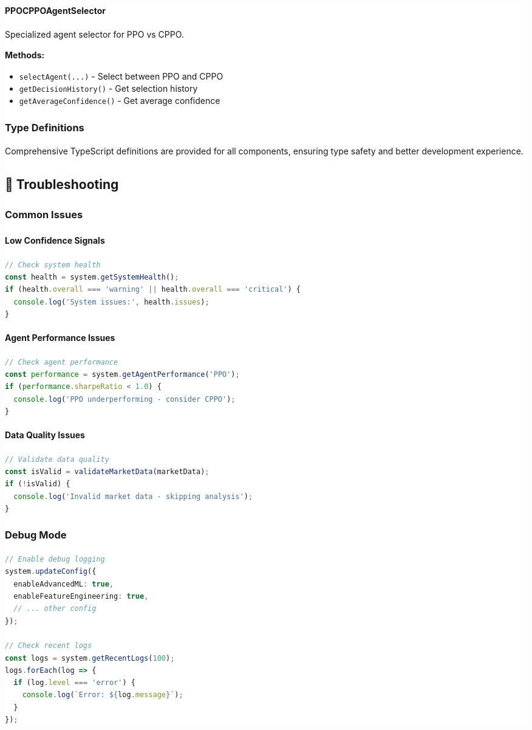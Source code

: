 #### PPOCPPOAgentSelector
Specialized agent selector for PPO vs CPPO.

**Methods:**
- `selectAgent(...)` - Select between PPO and CPPO
- `getDecisionHistory()` - Get selection history
- `getAverageConfidence()` - Get average confidence

### Type Definitions

Comprehensive TypeScript definitions are provided for all components, ensuring type safety and better development experience.

## 🐛 Troubleshooting

### Common Issues

#### Low Confidence Signals
```typescript
// Check system health
const health = system.getSystemHealth();
if (health.overall === 'warning' || health.overall === 'critical') {
  console.log('System issues:', health.issues);
}
```

#### Agent Performance Issues
```typescript
// Check agent performance
const performance = system.getAgentPerformance('PPO');
if (performance.sharpeRatio < 1.0) {
  console.log('PPO underperforming - consider CPPO');
}
```

#### Data Quality Issues
```typescript
// Validate data quality
const isValid = validateMarketData(marketData);
if (!isValid) {
  console.log('Invalid market data - skipping analysis');
}
```

### Debug Mode

```typescript
// Enable debug logging
system.updateConfig({
  enableAdvancedML: true,
  enableFeatureEngineering: true,
  // ... other config
});

// Check recent logs
const logs = system.getRecentLogs(100);
logs.forEach(log => {
  if (log.level === 'error') {
    console.log(`Error: ${log.message}`);
  }
});
```
